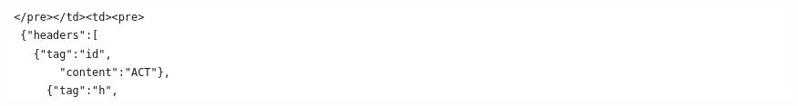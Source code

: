 
     </pre></td><td><pre>
      {"headers":[
        {"tag":"id",
            "content":"ACT"},
          {"tag":"h",
